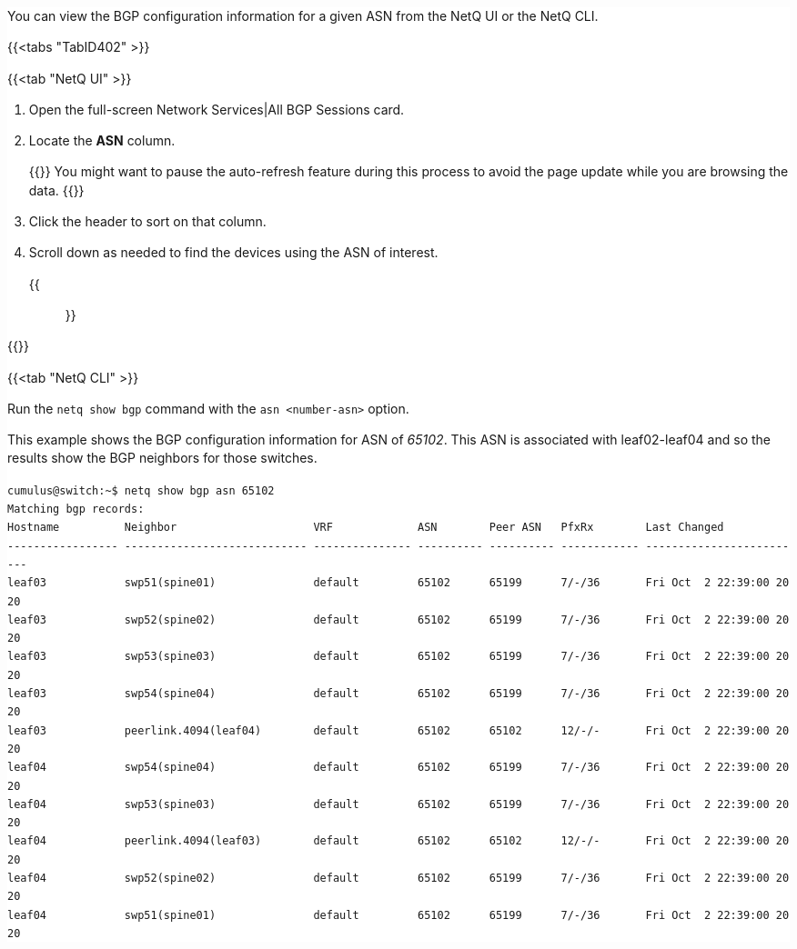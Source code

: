 You can view the BGP configuration information for a given ASN from the NetQ UI or the NetQ CLI.

{{<tabs "TabID402" >}}

{{<tab "NetQ UI" >}}

1. Open the full-screen Network Services|All BGP Sessions card.

2. Locate the **ASN** column.

    {{<notice tip>}}
You might want to pause the auto-refresh feature during this process to avoid the page update while you are browsing the data.
    {{</notice>}}

3. Click the header to sort on that column.

4. Scroll down as needed to find the devices using the ASN of interest.

    {{<figure src="/images/netq/ntwk-svcs-all-bgp-fullscr-allsess-tab-filterbyASN-320.png" width="700">}}

{{</tab>}}

{{<tab "NetQ CLI" >}}

Run the `netq show bgp` command with the `asn <number-asn>` option.

This example shows the BGP configuration information for ASN of
*65102*. This ASN is associated with leaf02-leaf04 and so the results show
the BGP neighbors for those switches.

```
cumulus@switch:~$ netq show bgp asn 65102
Matching bgp records:
Hostname          Neighbor                     VRF             ASN        Peer ASN   PfxRx        Last Changed
----------------- ---------------------------- --------------- ---------- ---------- ------------ -------------------------
leaf03            swp51(spine01)               default         65102      65199      7/-/36       Fri Oct  2 22:39:00 2020
leaf03            swp52(spine02)               default         65102      65199      7/-/36       Fri Oct  2 22:39:00 2020
leaf03            swp53(spine03)               default         65102      65199      7/-/36       Fri Oct  2 22:39:00 2020
leaf03            swp54(spine04)               default         65102      65199      7/-/36       Fri Oct  2 22:39:00 2020
leaf03            peerlink.4094(leaf04)        default         65102      65102      12/-/-       Fri Oct  2 22:39:00 2020
leaf04            swp54(spine04)               default         65102      65199      7/-/36       Fri Oct  2 22:39:00 2020
leaf04            swp53(spine03)               default         65102      65199      7/-/36       Fri Oct  2 22:39:00 2020
leaf04            peerlink.4094(leaf03)        default         65102      65102      12/-/-       Fri Oct  2 22:39:00 2020
leaf04            swp52(spine02)               default         65102      65199      7/-/36       Fri Oct  2 22:39:00 2020
leaf04            swp51(spine01)               default         65102      65199      7/-/36       Fri Oct  2 22:39:00 2020
```
